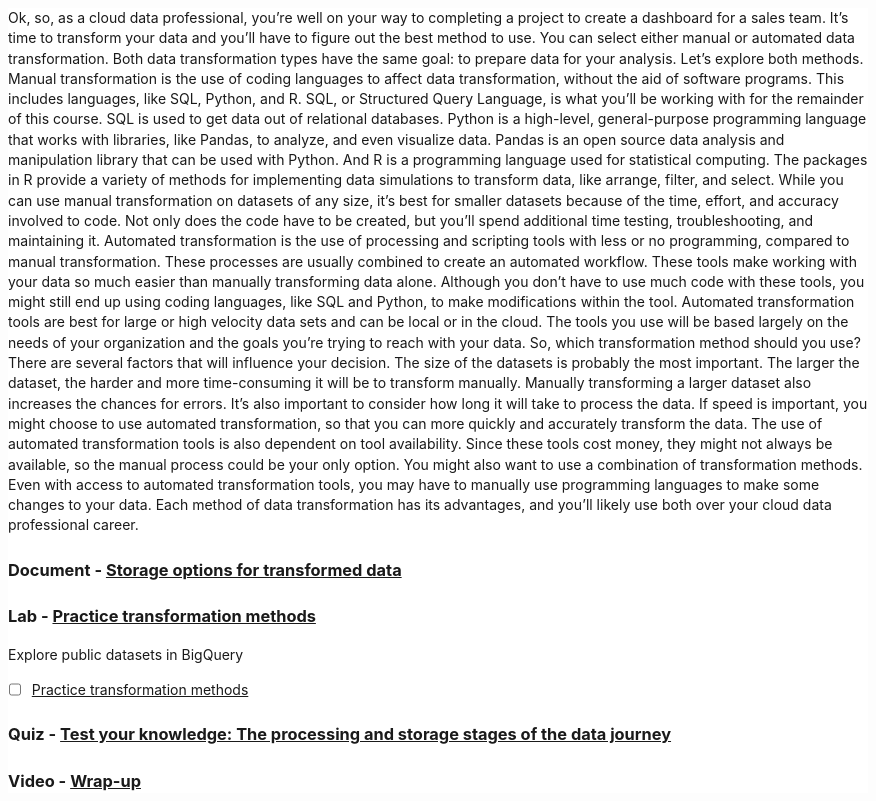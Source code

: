 Ok, so, as a cloud data professional, you’re well on your way to completing a project to create a dashboard for a sales team. It’s time to transform your data and you’ll have to figure out the best method to use. You can select either manual or automated data transformation. Both data transformation types have the same goal: to prepare data for your analysis. Let’s explore both methods. Manual transformation is the use of coding languages to affect data transformation, without the aid of software programs. This includes languages, like SQL, Python, and R. SQL, or Structured Query Language, is what you’ll be working with for the remainder of this course. SQL is used to get data out of relational databases. Python is a high-level, general-purpose programming language that works with libraries, like Pandas, to analyze, and even visualize data. Pandas is an open source data analysis and manipulation library that can be used with Python. And R is a programming language used for statistical computing. The packages in R provide a variety of methods for implementing data simulations to transform data, like arrange, filter, and select. While you can use manual transformation on datasets of any size, it’s best for smaller datasets because of the time, effort, and accuracy involved to code. Not only does the code have to be created, but you’ll spend additional time testing, troubleshooting, and maintaining it. Automated transformation is the use of processing and scripting tools with less or no programming, compared to manual transformation. These processes are usually combined to create an automated workflow. These tools make working with your data so much easier than manually transforming data alone. Although you don’t have to use much code with these tools, you might still end up using coding languages, like SQL and Python, to make modifications within the tool. Automated transformation tools are best for large or high velocity data sets and can be local or in the cloud. The tools you use will be based largely on the needs of your organization and the goals you’re trying to reach with your data. So, which transformation method should you use? There are several factors that will influence your decision. The size of the datasets is probably the most important. The larger the dataset, the harder and more time-consuming it will be to transform manually. Manually transforming a larger dataset also increases the chances for errors. It’s also important to consider how long it will take to process the data. If speed is important, you might choose to use automated transformation, so that you can more quickly and accurately transform the data. The use of automated transformation tools is also dependent on tool availability. Since these tools cost money, they might not always be available, so the manual process could be your only option. You might also want to use a combination of transformation methods. Even with access to automated transformation tools, you may have to manually use programming languages to make some changes to your data. Each method of data transformation has its advantages, and you’ll likely use both over your cloud data professional career.

### Document - [Storage options for transformed data](https://www.cloudskillsboost.google/course_templates/963/documents/472269)

### Lab - [Practice transformation methods](https://www.cloudskillsboost.google/course_templates/963/labs/472270)

Explore public datasets in BigQuery

- [ ] [Practice transformation methods](../labs/Practice-transformation-methods.md)

### Quiz - [Test your knowledge: The processing and storage stages of the data journey](https://www.cloudskillsboost.google/course_templates/963/quizzes/472271)

### Video - [Wrap-up](https://www.cloudskillsboost.google/course_templates/963/video/472272)
